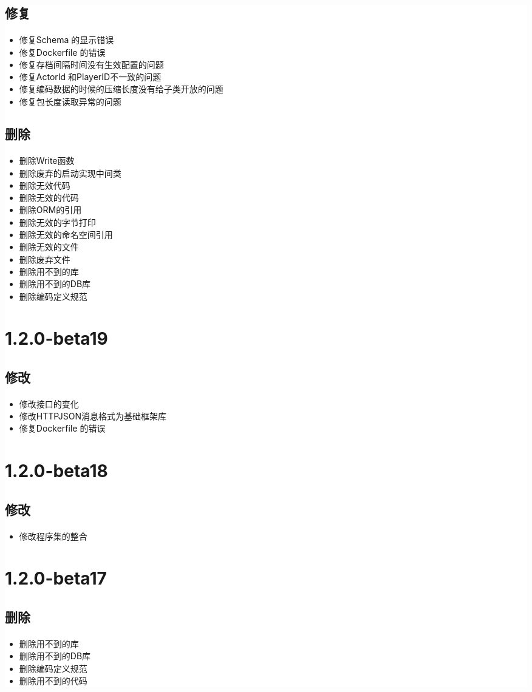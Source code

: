 ## 修复

* 修复Schema 的显示错误
* 修复Dockerfile 的错误
* 修复存档间隔时间没有生效配置的问题
* 修复ActorId 和PlayerID不一致的问题
* 修复编码数据的时候的压缩长度没有给子类开放的问题
* 修复包长度读取异常的问题

## 删除

* 删除Write函数
* 删除废弃的启动实现中间类
* 删除无效代码
* 删除无效的代码
* 删除ORM的引用
* 删除无效的字节打印
* 删除无效的命名空间引用
* 删除无效的文件
* 删除废弃文件
* 删除用不到的库
* 删除用不到的DB库
* 删除编码定义规范

# 1.2.0-beta19

## 修改

* 修改接口的变化
* 修改HTTPJSON消息格式为基础框架库
* 修复Dockerfile 的错误

# 1.2.0-beta18

## 修改

* 修改程序集的整合

# 1.2.0-beta17

## 删除

* 删除用不到的库
* 删除用不到的DB库
* 删除编码定义规范
* 删除用不到的代码
